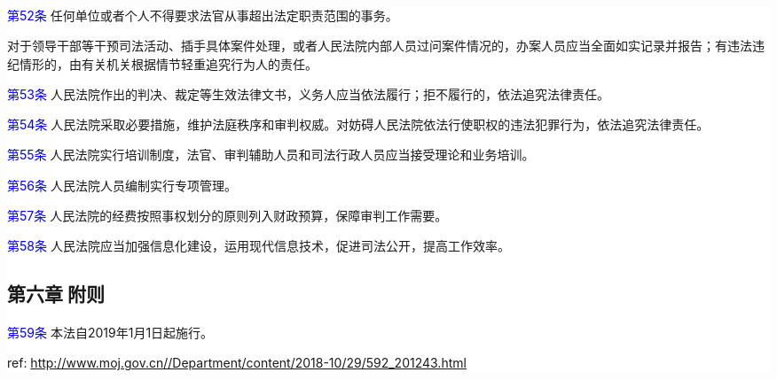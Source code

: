 <a style="color:blue" name="第52条">第52条</a>  任何单位或者个人不得要求法官从事超出法定职责范围的事务。

对于领导干部等干预司法活动、插手具体案件处理，或者人民法院内部人员过问案件情况的，办案人员应当全面如实记录并报告；有违法违纪情形的，由有关机关根据情节轻重追究行为人的责任。

<a style="color:blue" name="第53条">第53条</a>  人民法院作出的判决、裁定等生效法律文书，义务人应当依法履行；拒不履行的，依法追究法律责任。

<a style="color:blue" name="第54条">第54条</a>  人民法院采取必要措施，维护法庭秩序和审判权威。对妨碍人民法院依法行使职权的违法犯罪行为，依法追究法律责任。

<a style="color:blue" name="第55条">第55条</a>  人民法院实行培训制度，法官、审判辅助人员和司法行政人员应当接受理论和业务培训。

<a style="color:blue" name="第56条">第56条</a>  人民法院人员编制实行专项管理。

<a style="color:blue" name="第57条">第57条</a>  人民法院的经费按照事权划分的原则列入财政预算，保障审判工作需要。

<a style="color:blue" name="第58条">第58条</a>  人民法院应当加强信息化建设，运用现代信息技术，促进司法公开，提高工作效率。

## 第六章 附则

<a style="color:blue" name="第59条">第59条</a>  本法自2019年1月1日起施行。



 ref: <http://www.moj.gov.cn//Department/content/2018-10/29/592_201243.html>